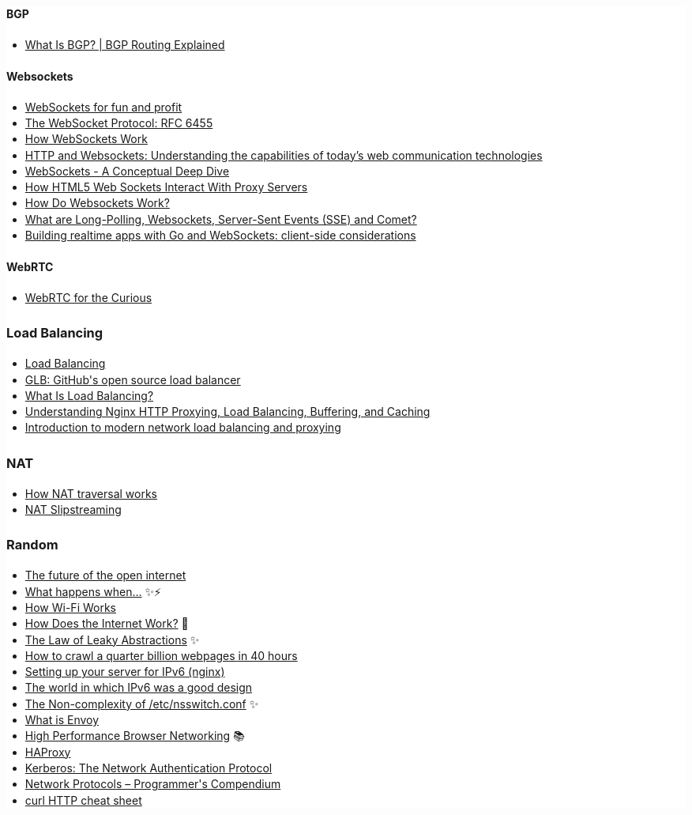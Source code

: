 #### BGP

- [What Is BGP? | BGP Routing Explained](https://www.cloudflare.com/learning/security/glossary/what-is-bgp/)

#### Websockets

- [WebSockets for fun and profit](https://stackoverflow.blog/2019/12/18/websockets-for-fun-and-profit/)
- [The WebSocket Protocol: RFC 6455](https://tools.ietf.org/html/rfc6455)
- [How WebSockets Work](https://blog.teamtreehouse.com/an-introduction-to-websockets)
- [HTTP and Websockets: Understanding the capabilities of today’s web communication technologies](https://medium.com/platform-engineer/web-api-design-35df8167460)
- [WebSockets - A Conceptual Deep Dive](https://www.ably.io/topic/websockets)
- [How HTML5 Web Sockets Interact With Proxy Servers](https://www.infoq.com/articles/Web-Sockets-Proxy-Servers/)
- [How Do Websockets Work?](https://sookocheff.com/post/networking/how-do-websockets-work/)
- [What are Long-Polling, Websockets, Server-Sent Events (SSE) and Comet?](https://stackoverflow.com/questions/11077857/what-are-long-polling-websockets-server-sent-events-sse-and-comet)
- [Building realtime apps with Go and WebSockets: client-side considerations](https://www.ably.io/topic/websockets-golang)

#### WebRTC

- [WebRTC for the Curious](https://webrtcforthecurious.com/)

### Load Balancing

- [Load Balancing](https://blog.vivekpanyam.com/scaling-a-web-service-load-balancing/)
- [GLB: GitHub's open source load balancer](https://githubengineering.com/glb-director-open-source-load-balancer/)
- [What Is Load Balancing?](https://www.nginx.com/resources/glossary/load-balancing/)
- [Understanding Nginx HTTP Proxying, Load Balancing, Buffering, and Caching](https://www.digitalocean.com/community/tutorials/understanding-nginx-http-proxying-load-balancing-buffering-and-caching)
- [Introduction to modern network load balancing and proxying](https://blog.envoyproxy.io/introduction-to-modern-network-load-balancing-and-proxying-a57f6ff80236)

### NAT

- [How NAT traversal works](https://tailscale.com/blog/how-nat-traversal-works/)
- [NAT Slipstreaming](https://samy.pl/slipstream/)

### Random

- [The future of the open internet](https://medium.freecodecamp.com/inside-the-invisible-war-for-the-open-internet-dd31a29a3f08)
- [What happens when...](https://github.com/alex/what-happens-when) :sparkles::zap:
- [How Wi-Fi Works](http://www.verizoninternet.com/bookmark/how-wifi-works/)
- [How Does the Internet Work?](https://web.stanford.edu/class/msande91si/www-spr04/readings/week1/InternetWhitepaper.htm) :page_with_curl:
- [The Law of Leaky Abstractions](https://www.joelonsoftware.com/2002/11/11/the-law-of-leaky-abstractions/) :sparkles:
- [How to crawl a quarter billion webpages in 40 hours](http://www.michaelnielsen.org/ddi/how-to-crawl-a-quarter-billion-webpages-in-40-hours/)
- [Setting up your server for IPv6 (nginx)](https://bubblin.io/blog/ipv6-nginx)
- [The world in which IPv6 was a good design](https://apenwarr.ca/log/20170810)
- [The Non-complexity of /etc/nsswitch.conf](https://developers.redhat.com/blog/2018/11/26/etc-nsswitch-conf-non-complexity/) :sparkles:
- [What is Envoy](https://www.envoyproxy.io/docs/envoy/latest/intro/what_is_envoy)
- [High Performance Browser Networking](https://hpbn.co/) :books:
- [HAProxy](http://www.haproxy.org/)
- [Kerberos: The Network Authentication Protocol](https://web.mit.edu/kerberos/)
- [Network Protocols – Programmer's Compendium](https://www.destroyallsoftware.com/compendium/network-protocols?share_key=97d3ba4c24d21147)
- [curl HTTP cheat sheet](https://curl.github.io/curl-cheat-sheet/http-sheet.html)